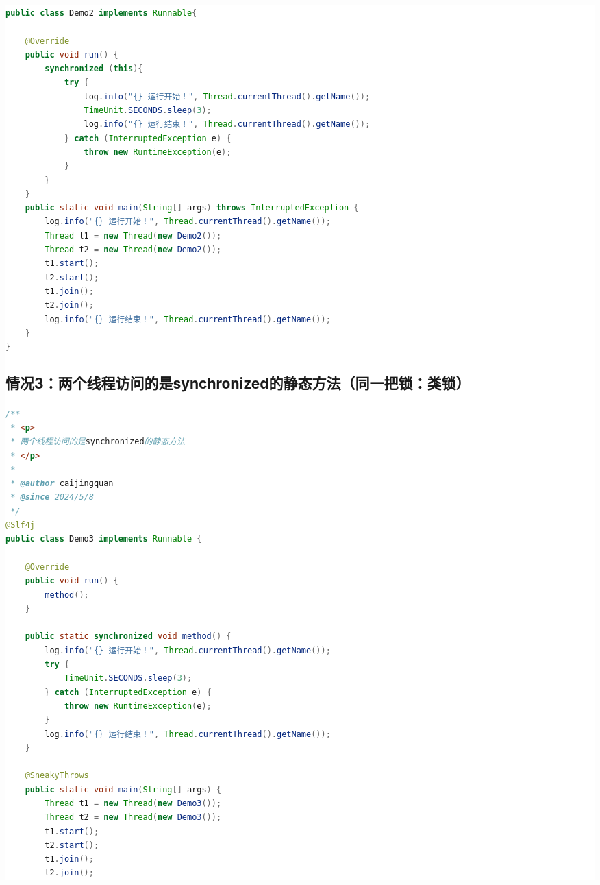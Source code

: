 ```java
public class Demo2 implements Runnable{

    @Override
    public void run() {
        synchronized (this){
            try {
                log.info("{} 运行开始！", Thread.currentThread().getName());
                TimeUnit.SECONDS.sleep(3);
                log.info("{} 运行结束！", Thread.currentThread().getName());
            } catch (InterruptedException e) {
                throw new RuntimeException(e);
            }
        }
    }
    public static void main(String[] args) throws InterruptedException {
        log.info("{} 运行开始！", Thread.currentThread().getName());
        Thread t1 = new Thread(new Demo2());
        Thread t2 = new Thread(new Demo2());
        t1.start();
        t2.start();
        t1.join();
        t2.join();
        log.info("{} 运行结束！", Thread.currentThread().getName());
    }
}
```
## 情况3：两个线程访问的是synchronized的静态方法（同一把锁：类锁）
```java
/**
 * <p>
 * 两个线程访问的是synchronized的静态方法
 * </p>
 *
 * @author caijingquan
 * @since 2024/5/8
 */
@Slf4j
public class Demo3 implements Runnable {

    @Override
    public void run() {
        method();
    }

    public static synchronized void method() {
        log.info("{} 运行开始！", Thread.currentThread().getName());
        try {
            TimeUnit.SECONDS.sleep(3);
        } catch (InterruptedException e) {
            throw new RuntimeException(e);
        }
        log.info("{} 运行结束！", Thread.currentThread().getName());
    }

    @SneakyThrows
    public static void main(String[] args) {
        Thread t1 = new Thread(new Demo3());
        Thread t2 = new Thread(new Demo3());
        t1.start();
        t2.start();
        t1.join();
        t2.join();
```